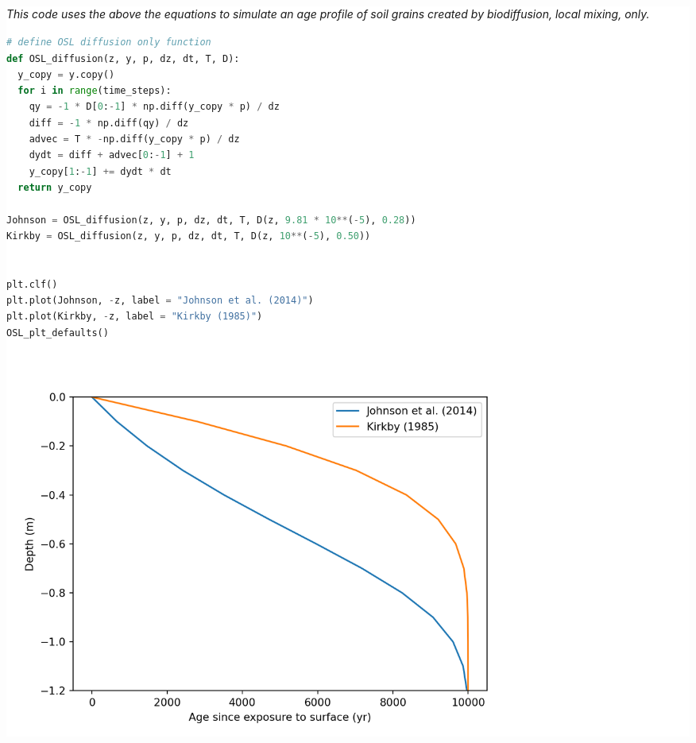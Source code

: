 
*This code uses the above the equations to simulate an age profile of soil grains created by biodiffusion, local mixing, only.*


``` python
# define OSL diffusion only function
def OSL_diffusion(z, y, p, dz, dt, T, D):
  y_copy = y.copy()
  for i in range(time_steps):
    qy = -1 * D[0:-1] * np.diff(y_copy * p) / dz
    diff = -1 * np.diff(qy) / dz
    advec = T * -np.diff(y_copy * p) / dz
    dydt = diff + advec[0:-1] + 1 
    y_copy[1:-1] += dydt * dt
  return y_copy

Johnson = OSL_diffusion(z, y, p, dz, dt, T, D(z, 9.81 * 10**(-5), 0.28))
Kirkby = OSL_diffusion(z, y, p, dz, dt, T, D(z, 10**(-5), 0.50))


plt.clf()
plt.plot(Johnson, -z, label = "Johnson et al. (2014)")
plt.plot(Kirkby, -z, label = "Kirkby (1985)")
OSL_plt_defaults()
```

<img src="22_model_review_files/figure-html/local_biodiffusion1-3.png" width="672" />
